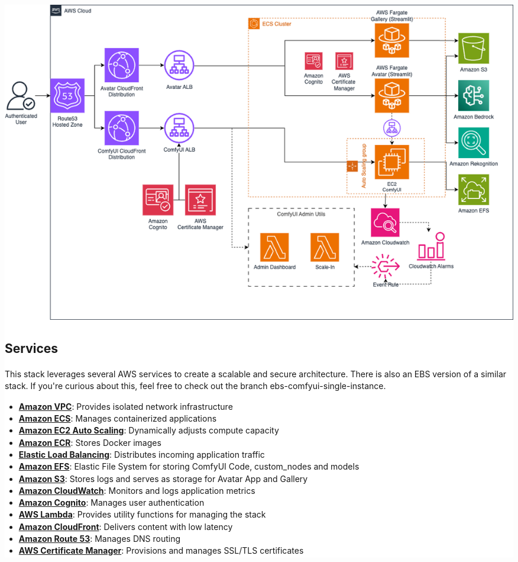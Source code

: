 ![](drawio/comfui_avatar_app.drawio.png "AWS Architecture")


## Services

This stack leverages several AWS services to create a scalable and secure architecture. There is also an EBS version of a similar stack. If you're curious about this, feel free to check out the branch ebs-comfyui-single-instance.

- **[Amazon VPC](https://docs.aws.amazon.com/vpc/latest/userguide/what-is-amazon-vpc.html)**: Provides isolated network infrastructure
- **[Amazon ECS](https://docs.aws.amazon.com/AmazonECS/latest/developerguide/Welcome.html)**: Manages containerized applications
- **[Amazon EC2 Auto Scaling](https://docs.aws.amazon.com/autoscaling/ec2/userguide/what-is-amazon-ec2-auto-scaling.html)**: Dynamically adjusts compute capacity
- **[Amazon ECR](https://docs.aws.amazon.com/AmazonECR/latest/userguide/what-is-ecr.html)**: Stores Docker images
- **[Elastic Load Balancing](https://docs.aws.amazon.com/elasticloadbalancing/latest/application/introduction.html)**: Distributes incoming application traffic
- **[Amazon EFS](https://docs.aws.amazon.com/AmazonS3/latest/userguide/Welcome.html)**: Elastic File System for storing ComfyUI Code, custom_nodes and models
- **[Amazon S3](https://docs.aws.amazon.com/AmazonS3/latest/userguide/Welcome.html)**: Stores logs and serves as storage for Avatar App and Gallery
- **[Amazon CloudWatch](https://docs.aws.amazon.com/AmazonCloudWatch/latest/monitoring/WhatIsCloudWatch.html)**: Monitors and logs application metrics
- **[Amazon Cognito](https://docs.aws.amazon.com/cognito/latest/developerguide/what-is-amazon-cognito.html)**: Manages user authentication
- **[AWS Lambda](https://docs.aws.amazon.com/lambda/latest/dg/welcome.html)**: Provides utility functions for managing the stack
- **[Amazon CloudFront](https://docs.aws.amazon.com/AmazonCloudFront/latest/DeveloperGuide/Introduction.html)**: Delivers content with low latency
- **[Amazon Route 53](https://docs.aws.amazon.com/Route53/latest/DeveloperGuide/Welcome.html)**: Manages DNS routing
- **[AWS Certificate Manager](https://docs.aws.amazon.com/acm/latest/userguide/acm-overview.html)**: Provisions and manages SSL/TLS certificates  

